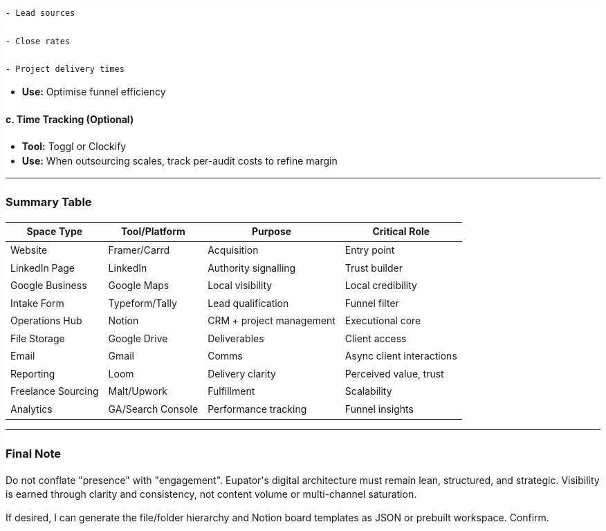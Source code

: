     - Lead sources

    - Close rates

    - Project delivery times
- **Use:** Optimise funnel efficiency

#### c. **Time Tracking (Optional)**

- **Tool:** Toggl or Clockify
- **Use:** When outsourcing scales, track per-audit costs to refine margin
* * *

### Summary Table

| Space Type | Tool/Platform | Purpose | Critical Role | 
| ---- | ---- | ---- | ----  |
| Website | Framer/Carrd | Acquisition | Entry point | 
| LinkedIn Page | LinkedIn | Authority signalling | Trust builder | 
| Google Business | Google Maps | Local visibility | Local credibility | 
| Intake Form | Typeform/Tally | Lead qualification | Funnel filter | 
| Operations Hub | Notion | CRM + project management | Executional core | 
| File Storage | Google Drive | Deliverables | Client access | 
| Email | Gmail | Comms | Async client interactions | 
| Reporting | Loom | Delivery clarity | Perceived value, trust | 
| Freelance Sourcing | Malt/Upwork | Fulfillment | Scalability | 
| Analytics | GA/Search Console | Performance tracking | Funnel insights | 

* * *

### Final Note

Do not conflate "presence" with "engagement". Eupator's digital architecture must remain lean, structured, and strategic. Visibility is earned through clarity and consistency, not content volume or multi-channel saturation.

If desired, I can generate the file/folder hierarchy and Notion board templates as JSON or prebuilt workspace. Confirm.